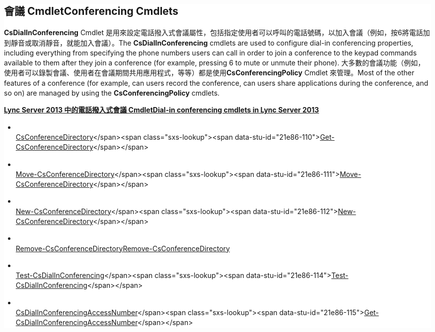 <div>

## <a name="conferencing-cmdlets"></a><span data-ttu-id="21e86-106">會議 Cmdlet</span><span class="sxs-lookup"><span data-stu-id="21e86-106">Conferencing Cmdlets</span></span>

<span data-ttu-id="21e86-107">**CsDialInConferencing** Cmdlet 是用來設定電話撥入式會議屬性，包括指定使用者可以呼叫的電話號碼，以加入會議（例如，按6將電話加到靜音或取消靜音，就能加入會議）。</span><span class="sxs-lookup"><span data-stu-id="21e86-107">The **CsDialInConferencing** cmdlets are used to configure dial-in conferencing properties, including everything from specifying the phone numbers users can call in order to join a conference to the keypad commands available to them after they join a conference (for example, pressing 6 to mute or unmute their phone).</span></span> <span data-ttu-id="21e86-108">大多數的會議功能（例如，使用者可以錄製會議、使用者在會議期間共用應用程式，等等）都是使用**CsConferencingPolicy** Cmdlet 來管理。</span><span class="sxs-lookup"><span data-stu-id="21e86-108">Most of the other features of a conference (for example, can users record the conference, can users share applications during the conference, and so on) are managed by using the **CsConferencingPolicy** cmdlets.</span></span>

<span data-ttu-id="21e86-109">**[Lync Server 2013 中的電話撥入式會議 Cmdlet](lync-server-2013-dial-in-conferencing-cmdlets.md)**</span><span class="sxs-lookup"><span data-stu-id="21e86-109">**[Dial-in conferencing cmdlets in Lync Server 2013](lync-server-2013-dial-in-conferencing-cmdlets.md)**</span></span>

  - <span></span>  
    <span data-ttu-id="21e86-110">[CsConferenceDirectory](https://technet.microsoft.com/en-us/library/Gg425771(v=OCS.15))</span><span class="sxs-lookup"><span data-stu-id="21e86-110">[Get-CsConferenceDirectory](https://technet.microsoft.com/en-us/library/Gg425771(v=OCS.15))</span></span>

  - <span></span>  
    <span data-ttu-id="21e86-111">[Move-CsConferenceDirectory](https://technet.microsoft.com/en-us/library/Gg412968(v=OCS.15))</span><span class="sxs-lookup"><span data-stu-id="21e86-111">[Move-CsConferenceDirectory](https://technet.microsoft.com/en-us/library/Gg412968(v=OCS.15))</span></span>

  - <span></span>  
    <span data-ttu-id="21e86-112">[New-CsConferenceDirectory](https://technet.microsoft.com/en-us/library/Gg413080(v=OCS.15))</span><span class="sxs-lookup"><span data-stu-id="21e86-112">[New-CsConferenceDirectory](https://technet.microsoft.com/en-us/library/Gg413080(v=OCS.15))</span></span>

  - <span></span>  
    <span data-ttu-id="21e86-113">[Remove-CsConferenceDirectory](rehttps://technet.microsoft.com/en-us/library/Gg412968(v=OCS.15))</span><span class="sxs-lookup"><span data-stu-id="21e86-113">[Remove-CsConferenceDirectory](rehttps://technet.microsoft.com/en-us/library/Gg412968(v=OCS.15))</span></span>



  - <span></span>  
    <span data-ttu-id="21e86-114">[Test-CsDialInConferencing](https://technet.microsoft.com/en-us/library/Gg399013(v=OCS.15))</span><span class="sxs-lookup"><span data-stu-id="21e86-114">[Test-CsDialInConferencing](https://technet.microsoft.com/en-us/library/Gg399013(v=OCS.15))</span></span>



  - <span></span>  
    <span data-ttu-id="21e86-115">[CsDialInConferencingAccessNumber](https://technet.microsoft.com/en-us/library/Gg413015(v=OCS.15))</span><span class="sxs-lookup"><span data-stu-id="21e86-115">[Get-CsDialInConferencingAccessNumber](https://technet.microsoft.com/en-us/library/Gg413015(v=OCS.15))</span></span>
